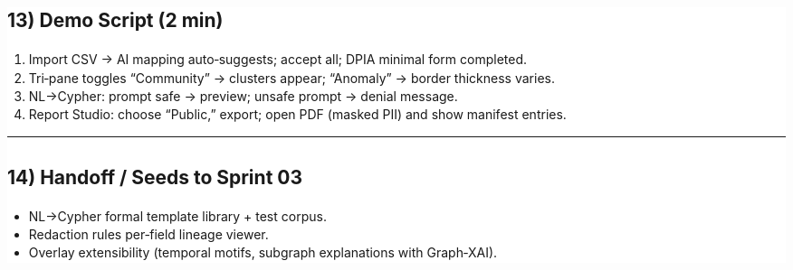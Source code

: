 
## 13) Demo Script (2 min)

1. Import CSV → AI mapping auto‑suggests; accept all; DPIA minimal form completed.
2. Tri‑pane toggles “Community” → clusters appear; “Anomaly” → border thickness varies.
3. NL→Cypher: prompt safe → preview; unsafe prompt → denial message.
4. Report Studio: choose “Public,” export; open PDF (masked PII) and show manifest entries.

---

## 14) Handoff / Seeds to Sprint 03

- NL→Cypher formal template library + test corpus.
- Redaction rules per‑field lineage viewer.
- Overlay extensibility (temporal motifs, subgraph explanations with Graph‑XAI).
